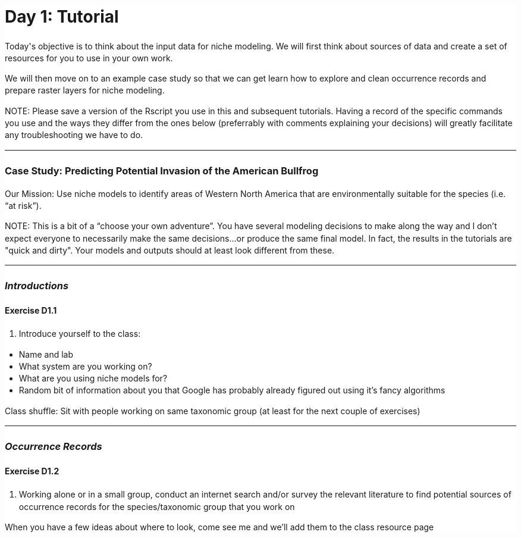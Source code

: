 Day 1: Tutorial
================

Today's objective is to think about the input data for niche modeling. We will first think about sources of data and create a set of resources for you to use in your own work.

We will then move on to an example case study so that we can get learn how to explore and clean occurrence records and prepare raster layers for niche modeling.

NOTE: Please save a version of the Rscript you use in this and subsequent tutorials. Having a record of the specific commands you use and the ways they differ from the ones below (preferrably with comments explaining your decisions) will greatly facilitate any troubleshooting we have to do.

------------------------------------------------------------------------

### **Case Study: Predicting Potential Invasion of the American Bullfrog**

Our Mission:
Use niche models to identify areas of Western North America that are environmentally suitable for the species (i.e. “at risk”).

NOTE: This is a bit of a “choose your own adventure”. You have several modeling decisions to make along the way and I don’t expect everyone to necessarily make the same decisions…or produce the same final model. In fact, the results in the tutorials are "quick and dirty". Your models and outputs should at least look different from these.

------------------------------------------------------------------------

### *Introductions*

#### **Exercise D1.1**

1.  Introduce yourself to the class:

-   Name and lab
-   What system are you working on?
-   What are you using niche models for?
-   Random bit of information about you that Google has probably already figured out using it’s fancy algorithms

Class shuffle: Sit with people working on same taxonomic group (at least for the next couple of exercises)

------------------------------------------------------------------------

### *Occurrence Records*

#### **Exercise D1.2**

1.  Working alone or in a small group, conduct an internet search and/or survey the relevant literature to find potential sources of occurrence records for the species/taxonomic group that you work on

When you have a few ideas about where to look, come see me and we’ll add them to the class resource page
